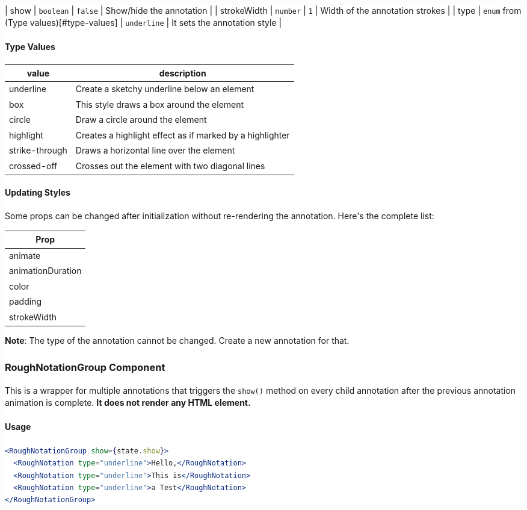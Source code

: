 | show                | `boolean`                                                        | `false`              | Show/hide the annotation                                                                                                                                                                                                                                                                     |
| strokeWidth         | `number`                                                         | `1`                  | Width of the annotation strokes                                                                                                                                                                                                                                                              |
| type                | `enum` from (Type values)[#type-values]                          | `underline`          | It sets the annotation style                                                                                                                                                                                                                                                                 |

#### Type Values

| value          | description                                             |
| -------------- | ------------------------------------------------------- |
| underline      | Create a sketchy underline below an element             |
| box            | This style draws a box around the element               |
| circle         | Draw a circle around the element                        |
| highlight      | Creates a highlight effect as if marked by a highlighter |
| strike-through | Draws a horizontal line over the element                |
| crossed-off    | Crosses out the element with two diagonal lines         |

#### Updating Styles

Some props can be changed after initialization without re-rendering the annotation. Here's the complete list:

| Prop              |
| ----------------- |
| animate           |
| animationDuration |
| color             |
| padding           |
| strokeWidth       |

**Note**: The type of the annotation cannot be changed. Create a new annotation for that.

### RoughNotationGroup Component

This is a wrapper for multiple annotations that triggers the `show()` method on every child annotation after the previous annotation animation is complete. **It does not render any HTML element.**

#### Usage

```jsx
<RoughNotationGroup show={state.show}>
  <RoughNotation type="underline">Hello,</RoughNotation>
  <RoughNotation type="underline">This is</RoughNotation>
  <RoughNotation type="underline">a Test</RoughNotation>
</RoughNotationGroup>
```
